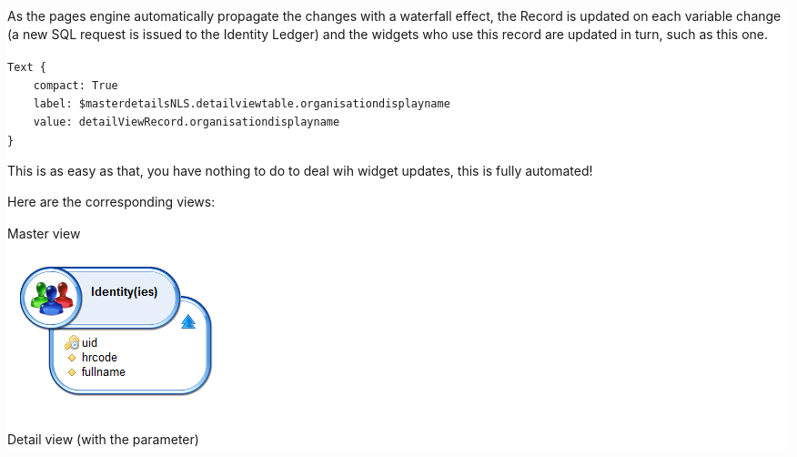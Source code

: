 As the pages engine automatically propagate the changes with a waterfall effect, the Record is updated on each variable change (a new SQL request is issued to the Identity Ledger) and the widgets who use this record are updated in turn, such as this one.  

```page  
Text {
    compact: True
    label: $masterdetailsNLS.detailviewtable.organisationdisplayname
    value: detailViewRecord.organisationdisplayname
}
```

This is as easy as that, you have nothing to do to deal wih widget updates, this is fully automated!  

Here are the corresponding views:  

Master view  

![Master view ](./images/md01.png "Master view ")  

Detail view (with the parameter)
